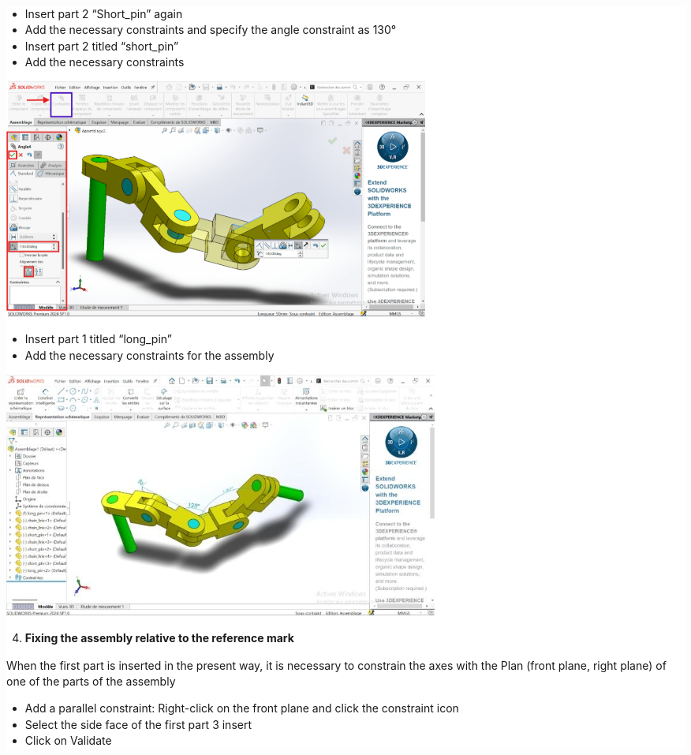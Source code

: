 - <a name="_hlk201040815"></a>Insert part 2 “Short\_pin” again
- Add the necessary constraints and specify the angle constraint as 130°
- Insert part 2 titled “short\_pin”
- Add the necessary constraints

![C:\Users\HP\Desktop\Tekbot T-Meca\Test 2\Angle de 130.png](/img/Aspose.Words.8440ea13-8000-467d-bc7a-86d8f536ea58.068.png)

- <a name="_hlk201040861"></a>Insert part 1 titled “long\_pin”
- Add the necessary constraints for the assembly


![C:\Users\HP\Desktop\Tekbot T-Meca\Test 2\angle general.png](/img/Aspose.Words.8440ea13-8000-467d-bc7a-86d8f536ea58.069.jpeg)

4. <a name="_hlk201040965"></a>**Fixing the assembly relative to the reference mark**

<a name="_toc201184813"></a>When the first part is inserted in the present way, it is necessary to constrain the axes with the Plan (front plane, right plane) of one of the parts of the assembly

- Add a parallel constraint: Right-click on the front plane and click the constraint icon
- Select the side face of the first part 3 insert
- Click on Validate
